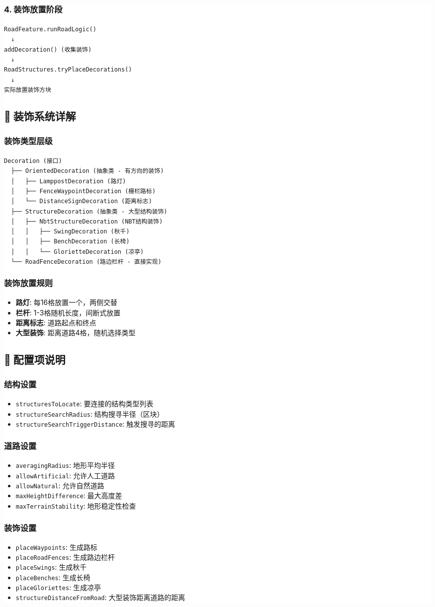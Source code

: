 ### 4. 装饰放置阶段
```
RoadFeature.runRoadLogic()
  ↓
addDecoration() (收集装饰)
  ↓
RoadStructures.tryPlaceDecorations()
  ↓
实际放置装饰方块
```

## 🎨 装饰系统详解

### 装饰类型层级
```
Decoration (接口)
  ├── OrientedDecoration (抽象类 - 有方向的装饰)
  │   ├── LamppostDecoration (路灯)
  │   ├── FenceWaypointDecoration (栅栏路标)
  │   └── DistanceSignDecoration (距离标志)
  ├── StructureDecoration (抽象类 - 大型结构装饰)
  │   ├── NbtStructureDecoration (NBT结构装饰)
  │   │   ├── SwingDecoration (秋千)
  │   │   ├── BenchDecoration (长椅)
  │   │   └── GlorietteDecoration (凉亭)
  └── RoadFenceDecoration (路边栏杆 - 直接实现)
```

### 装饰放置规则
- **路灯**: 每16格放置一个，两侧交替
- **栏杆**: 1-3格随机长度，间断式放置
- **距离标志**: 道路起点和终点
- **大型装饰**: 距离道路4格，随机选择类型

## 📝 配置项说明

### 结构设置
- `structuresToLocate`: 要连接的结构类型列表
- `structureSearchRadius`: 结构搜寻半径（区块）
- `structureSearchTriggerDistance`: 触发搜寻的距离

### 道路设置
- `averagingRadius`: 地形平均半径
- `allowArtificial`: 允许人工道路
- `allowNatural`: 允许自然道路
- `maxHeightDifference`: 最大高度差
- `maxTerrainStability`: 地形稳定性检查

### 装饰设置
- `placeWaypoints`: 生成路标
- `placeRoadFences`: 生成路边栏杆
- `placeSwings`: 生成秋千
- `placeBenches`: 生成长椅
- `placeGloriettes`: 生成凉亭
- `structureDistanceFromRoad`: 大型装饰距离道路的距离
